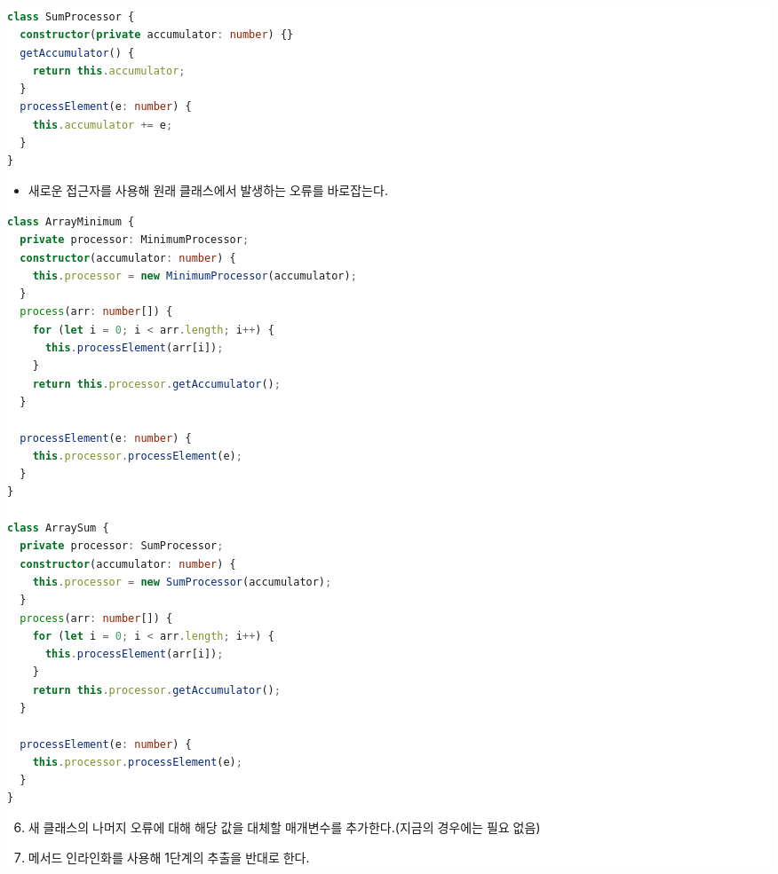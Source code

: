 ```typescript
class SumProcessor {
  constructor(private accumulator: number) {}
  getAccumulator() {
    return this.accumulator;
  }
  processElement(e: number) {
    this.accumulator += e;
  }
}
```

- 새로운 접근자를 사용해 원래 클래스에서 발생하는 오류를 바로잡는다.

```typescript
class ArrayMinimum {
  private processor: MinimumProcessor;
  constructor(accumulator: number) {
    this.processor = new MinimumProcessor(accumulator);
  }
  process(arr: number[]) {
    for (let i = 0; i < arr.length; i++) {
      this.processElement(arr[i]);
    }
    return this.processor.getAccumulator();
  }

  processElement(e: number) {
    this.processor.processElement(e);
  }
}

class ArraySum {
  private processor: SumProcessor;
  constructor(accumulator: number) {
    this.processor = new SumProcessor(accumulator);
  }
  process(arr: number[]) {
    for (let i = 0; i < arr.length; i++) {
      this.processElement(arr[i]);
    }
    return this.processor.getAccumulator();
  }

  processElement(e: number) {
    this.processor.processElement(e);
  }
}
```

6. 새 클래스의 나머지 오류에 대해 해당 값을 대체할 매개변수를 추가한다.(지금의 경우에는 필요 없음)

7. 메서드 인라인화를 사용해 1단계의 추출을 반대로 한다.
